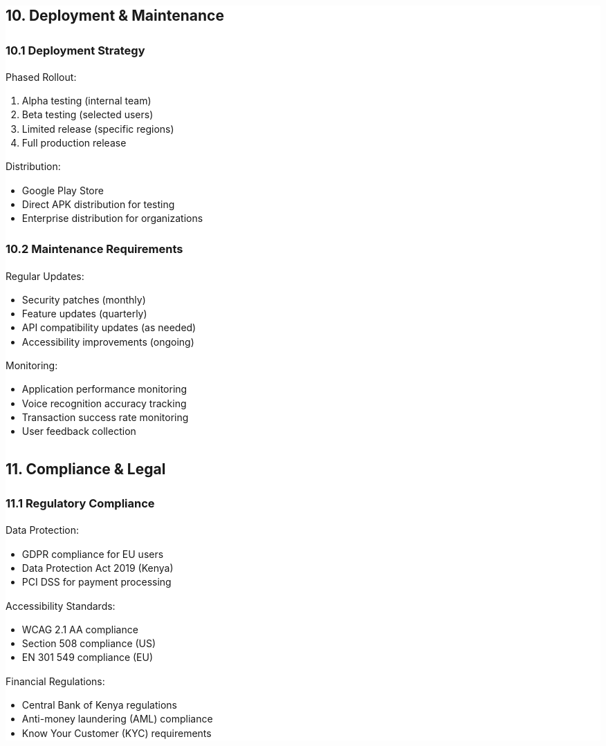 ## 10. Deployment & Maintenance

### 10.1 Deployment Strategy

Phased Rollout:

1. Alpha testing (internal team)
2. Beta testing (selected users)
3. Limited release (specific regions)
4. Full production release

Distribution:

- Google Play Store
- Direct APK distribution for testing
- Enterprise distribution for organizations

### 10.2 Maintenance Requirements

Regular Updates:

- Security patches (monthly)
- Feature updates (quarterly)
- API compatibility updates (as needed)
- Accessibility improvements (ongoing)

Monitoring:

- Application performance monitoring
- Voice recognition accuracy tracking
- Transaction success rate monitoring
- User feedback collection

## 11. Compliance & Legal

### 11.1 Regulatory Compliance

Data Protection:

- GDPR compliance for EU users
- Data Protection Act 2019 (Kenya)
- PCI DSS for payment processing

Accessibility Standards:

- WCAG 2.1 AA compliance
- Section 508 compliance (US)
- EN 301 549 compliance (EU)

Financial Regulations:

- Central Bank of Kenya regulations
- Anti-money laundering (AML) compliance
- Know Your Customer (KYC) requirements
